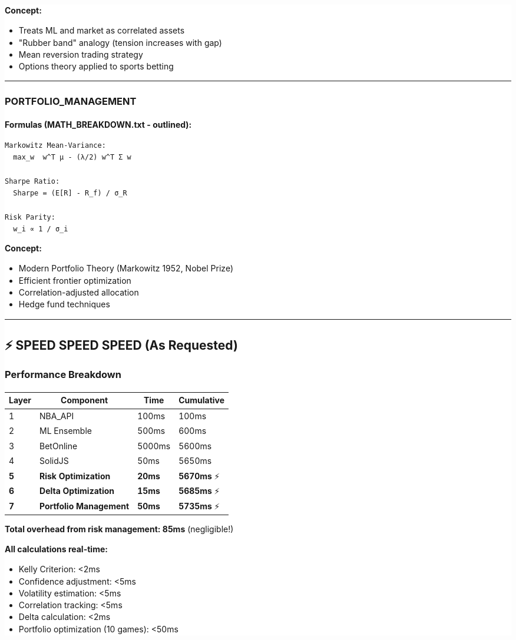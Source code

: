 **Concept:**
- Treats ML and market as correlated assets
- "Rubber band" analogy (tension increases with gap)
- Mean reversion trading strategy
- Options theory applied to sports betting

---

### PORTFOLIO_MANAGEMENT

**Formulas (MATH_BREAKDOWN.txt - outlined):**
```
Markowitz Mean-Variance:
  max_w  w^T μ - (λ/2) w^T Σ w

Sharpe Ratio:
  Sharpe = (E[R] - R_f) / σ_R

Risk Parity:
  w_i ∝ 1 / σ_i
```

**Concept:**
- Modern Portfolio Theory (Markowitz 1952, Nobel Prize)
- Efficient frontier optimization
- Correlation-adjusted allocation
- Hedge fund techniques

---

## ⚡ SPEED SPEED SPEED (As Requested)

### Performance Breakdown

| Layer | Component | Time | Cumulative |
|-------|-----------|------|------------|
| 1 | NBA_API | 100ms | 100ms |
| 2 | ML Ensemble | 500ms | 600ms |
| 3 | BetOnline | 5000ms | 5600ms |
| 4 | SolidJS | 50ms | 5650ms |
| **5** | **Risk Optimization** | **20ms** | **5670ms** ⚡ |
| **6** | **Delta Optimization** | **15ms** | **5685ms** ⚡ |
| **7** | **Portfolio Management** | **50ms** | **5735ms** ⚡ |

**Total overhead from risk management: 85ms** (negligible!)

**All calculations real-time:**
- Kelly Criterion: <2ms
- Confidence adjustment: <5ms
- Volatility estimation: <5ms
- Correlation tracking: <5ms
- Delta calculation: <2ms
- Portfolio optimization (10 games): <50ms
